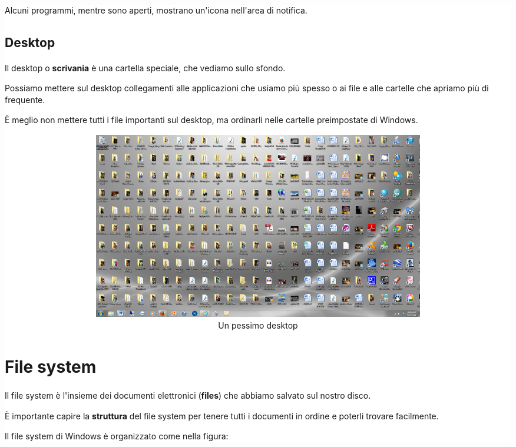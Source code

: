 Alcuni programmi, mentre sono aperti, mostrano un'icona nell'area di notifica.

## Desktop

Il desktop o **scrivania** è una cartella speciale, che vediamo sullo sfondo. 

Possiamo mettere sul desktop collegamenti alle applicazioni che usiamo più spesso o ai file e alle cartelle che apriamo più di frequente.

È meglio non mettere tutti i file importanti sul desktop, ma ordinarli nelle cartelle preimpostate di Windows.

<p align="center" style="width=100%;">
    <img width="550px" src="img/bad-desktop.png" border="0px"><br>Un pessimo desktop
</p>

<div style="page-break-after: always;"></div>

# File system

Il file system è l'insieme dei documenti elettronici (**files**) che abbiamo salvato sul nostro disco.

È importante capire la **struttura** del file system per tenere tutti i documenti in ordine e poterli trovare facilmente.

Il file system di Windows è organizzato come nella figura:

<p align="center" style="width=100%;">
